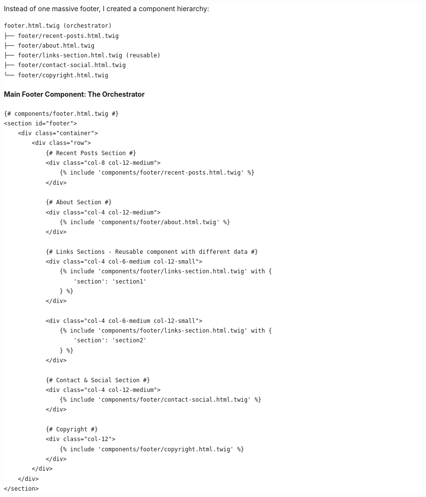 Instead of one massive footer, I created a component hierarchy:

```txt
footer.html.twig (orchestrator)
├── footer/recent-posts.html.twig
├── footer/about.html.twig  
├── footer/links-section.html.twig (reusable)
├── footer/contact-social.html.twig
└── footer/copyright.html.twig
```

#### Main Footer Component: The Orchestrator

```twig
{# components/footer.html.twig #}
<section id="footer">
    <div class="container">
        <div class="row">
            {# Recent Posts Section #}
            <div class="col-8 col-12-medium">
                {% include 'components/footer/recent-posts.html.twig' %}
            </div>
            
            {# About Section #}
            <div class="col-4 col-12-medium">
                {% include 'components/footer/about.html.twig' %}
            </div>
            
            {# Links Sections - Reusable component with different data #}
            <div class="col-4 col-6-medium col-12-small">
                {% include 'components/footer/links-section.html.twig' with {
                    'section': 'section1'
                } %}
            </div>
            
            <div class="col-4 col-6-medium col-12-small">
                {% include 'components/footer/links-section.html.twig' with {
                    'section': 'section2'
                } %}
            </div>
            
            {# Contact & Social Section #}
            <div class="col-4 col-12-medium">
                {% include 'components/footer/contact-social.html.twig' %}
            </div>
            
            {# Copyright #}
            <div class="col-12">
                {% include 'components/footer/copyright.html.twig' %}
            </div>
        </div>
    </div>
</section>
```
